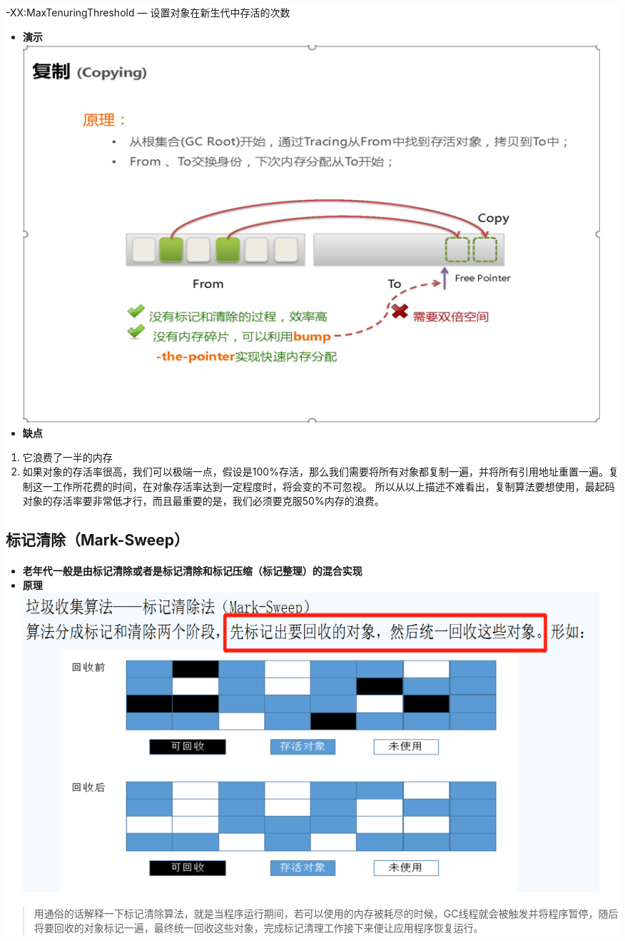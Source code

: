 -XX:MaxTenuringThreshold — 设置对象在新生代中存活的次数  
- **演示**        
![Alt](../JVM快速入门img/复制算法.png)     
- **缺点**
1. 它浪费了一半的内存 
2. 如果对象的存活率很高，我们可以极端一点，假设是100%存活，那么我们需要将所有对象都复制一遍，并将所有引用地址重置一遍。复制这一工作所花费的时间，在对象存活率达到一定程度时，将会变的不可忽视。 所以从以上描述不难看出，复制算法要想使用，最起码对象的存活率要非常低才行，而且最重要的是，我们必须要克服50%内存的浪费。

## 标记清除（Mark-Sweep）
- **老年代一般是由标记清除或者是标记清除和标记压缩（标记整理）的混合实现**
- **原理** 
![Alt](../JVM快速入门img/标记清除算法.png)       
> 用通俗的话解释一下标记清除算法，就是当程序运行期间，若可以使用的内存被耗尽的时候，GC线程就会被触发并将程序暂停，随后将要回收的对象标记一遍，最终统一回收这些对象，完成标记清理工作接下来便让应用程序恢复运行。      